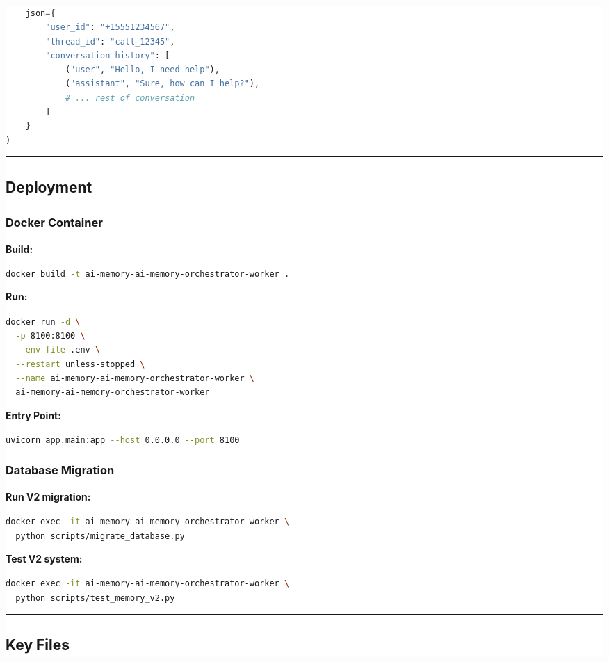 ```python
    json={
        "user_id": "+15551234567",
        "thread_id": "call_12345",
        "conversation_history": [
            ("user", "Hello, I need help"),
            ("assistant", "Sure, how can I help?"),
            # ... rest of conversation
        ]
    }
)
```

---

## Deployment

### Docker Container

**Build:**
```bash
docker build -t ai-memory-ai-memory-orchestrator-worker .
```

**Run:**
```bash
docker run -d \
  -p 8100:8100 \
  --env-file .env \
  --restart unless-stopped \
  --name ai-memory-ai-memory-orchestrator-worker \
  ai-memory-ai-memory-orchestrator-worker
```

**Entry Point:**
```bash
uvicorn app.main:app --host 0.0.0.0 --port 8100
```

### Database Migration

**Run V2 migration:**
```bash
docker exec -it ai-memory-ai-memory-orchestrator-worker \
  python scripts/migrate_database.py
```

**Test V2 system:**
```bash
docker exec -it ai-memory-ai-memory-orchestrator-worker \
  python scripts/test_memory_v2.py
```

---

## Key Files
